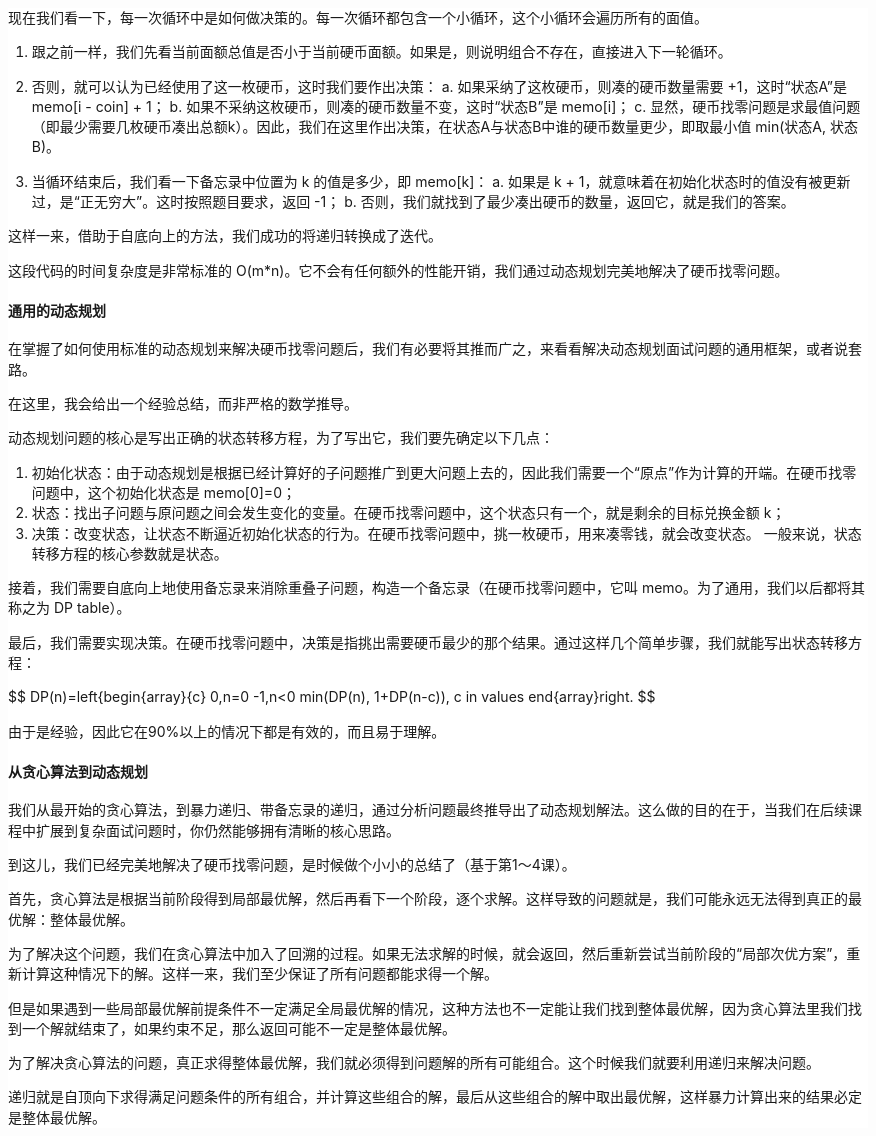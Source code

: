 现在我们看一下，每一次循环中是如何做决策的。每一次循环都包含一个小循环，这个小循环会遍历所有的面值。

1. 跟之前一样，我们先看当前面额总值是否小于当前硬币面额。如果是，则说明组合不存在，直接进入下一轮循环。
 
2. 否则，就可以认为已经使用了这一枚硬币，这时我们要作出决策：
a. 如果采纳了这枚硬币，则凑的硬币数量需要 +1，这时“状态A”是 memo[i - coin] + 1；
b. 如果不采纳这枚硬币，则凑的硬币数量不变，这时“状态B”是 memo[i]；
c. 显然，硬币找零问题是求最值问题（即最少需要几枚硬币凑出总额k）。因此，我们在这里作出决策，在状态A与状态B中谁的硬币数量更少，即取最小值 min(状态A, 状态B)。

1. 当循环结束后，我们看一下备忘录中位置为 k 的值是多少，即 memo[k]：
a. 如果是 k + 1，就意味着在初始化状态时的值没有被更新过，是“正无穷大”。这时按照题目要求，返回 -1；
b. 否则，我们就找到了最少凑出硬币的数量，返回它，就是我们的答案。

这样一来，借助于自底向上的方法，我们成功的将递归转换成了迭代。

这段代码的时间复杂度是非常标准的 O(m*n)。它不会有任何额外的性能开销，我们通过动态规划完美地解决了硬币找零问题。

#### 通用的动态规划

在掌握了如何使用标准的动态规划来解决硬币找零问题后，我们有必要将其推而广之，来看看解决动态规划面试问题的通用框架，或者说套路。

在这里，我会给出一个经验总结，而非严格的数学推导。

动态规划问题的核心是写出正确的状态转移方程，为了写出它，我们要先确定以下几点：

1. 初始化状态：由于动态规划是根据已经计算好的子问题推广到更大问题上去的，因此我们需要一个“原点”作为计算的开端。在硬币找零问题中，这个初始化状态是 memo[0]=0；
2. 状态：找出子问题与原问题之间会发生变化的变量。在硬币找零问题中，这个状态只有一个，就是剩余的目标兑换金额 k；
3. 决策：改变状态，让状态不断逼近初始化状态的行为。在硬币找零问题中，挑一枚硬币，用来凑零钱，就会改变状态。
一般来说，状态转移方程的核心参数就是状态。

接着，我们需要自底向上地使用备忘录来消除重叠子问题，构造一个备忘录（在硬币找零问题中，它叫 memo。为了通用，我们以后都将其称之为 DP table）。

最后，我们需要实现决策。在硬币找零问题中，决策是指挑出需要硬币最少的那个结果。通过这样几个简单步骤，我们就能写出状态转移方程：

$$
DP(n)=left{begin{array}{c}
0,n=0
-1,n<0
min(DP(n), 1+DP(n-c)), c in values
end{array}right.
$$

由于是经验，因此它在90%以上的情况下都是有效的，而且易于理解。


#### 从贪心算法到动态规划

我们从最开始的贪心算法，到暴力递归、带备忘录的递归，通过分析问题最终推导出了动态规划解法。这么做的目的在于，当我们在后续课程中扩展到复杂面试问题时，你仍然能够拥有清晰的核心思路。

到这儿，我们已经完美地解决了硬币找零问题，是时候做个小小的总结了（基于第1～4课）。

首先，贪心算法是根据当前阶段得到局部最优解，然后再看下一个阶段，逐个求解。这样导致的问题就是，我们可能永远无法得到真正的最优解：整体最优解。

为了解决这个问题，我们在贪心算法中加入了回溯的过程。如果无法求解的时候，就会返回，然后重新尝试当前阶段的“局部次优方案”，重新计算这种情况下的解。这样一来，我们至少保证了所有问题都能求得一个解。

但是如果遇到一些局部最优解前提条件不一定满足全局最优解的情况，这种方法也不一定能让我们找到整体最优解，因为贪心算法里我们找到一个解就结束了，如果约束不足，那么返回可能不一定是整体最优解。

为了解决贪心算法的问题，真正求得整体最优解，我们就必须得到问题解的所有可能组合。这个时候我们就要利用递归来解决问题。

递归就是自顶向下求得满足问题条件的所有组合，并计算这些组合的解，最后从这些组合的解中取出最优解，这样暴力计算出来的结果必定是整体最优解。
